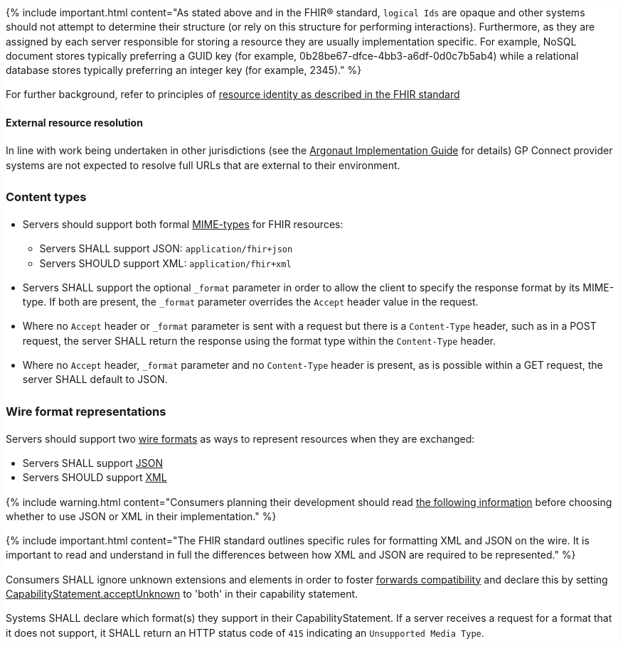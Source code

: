 {% include important.html content="As stated above and in the FHIR&reg; standard, `logical Ids` are opaque and other systems should not attempt to determine their structure (or rely on this structure for performing interactions). Furthermore, as they are assigned by each server responsible for storing a resource they are usually implementation specific. For example, NoSQL document stores typically preferring a GUID key (for example, 0b28be67-dfce-4bb3-a6df-0d0c7b5ab4) while a relational database stores typically preferring an integer key (for example, 2345)." %} 

For further background, refer to principles of [resource identity as described in the FHIR standard](http://www.hl7.org/implement/standards/fhir/STU3/resource.html#id)  

#### External resource resolution ####

In line with work being undertaken in other jurisdictions (see the [Argonaut Implementation Guide](http://argonautwiki.hl7.org/index.php?title=Implementation_Guide) for details) GP Connect provider systems are not expected to resolve full URLs that are external to their environment.

### Content types ###

- Servers should support both formal [MIME-types](https://www.hl7.org/fhir/STU3/http.html#mime-type) for FHIR resources:
  - Servers SHALL support JSON: `application/fhir+json`
  - Servers SHOULD support XML: `application/fhir+xml`

- Servers SHALL support the optional `_format` parameter in order to allow the client to specify the response format by its MIME-type. If both are present, the `_format` parameter overrides the `Accept` header value in the request.

- Where no `Accept` header or `_format` parameter is sent with a request but there is a `Content-Type` header, such as in a POST request, the server SHALL return the response using the format type within the `Content-Type` header.

- Where no `Accept` header, `_format` parameter and no `Content-Type` header is present, as is possible within a GET request, the server SHALL default to JSON.

### Wire format representations ###

Servers should support two [wire formats](https://www.hl7.org/fhir/STU3/formats.html#wire) as ways to represent resources when they are exchanged:

- Servers SHALL support [JSON](https://www.hl7.org/fhir/STU3/json.html)
- Servers SHOULD support [XML](https://www.hl7.org/fhir/STU3/xml.html)

{% include warning.html content="Consumers planning their development should read [the following information](support_faq.html#which-serialisation-format-should-i-choose-as-an-gp-connect-api-consumer---json-or-xml) before choosing whether to use JSON or XML in their implementation." %}

{% include important.html content="The FHIR standard outlines specific rules for formatting XML and JSON on the wire. It is important to read and understand in full the differences between how XML and JSON are required to be represented." %}

Consumers SHALL ignore unknown extensions and elements in order to foster [forwards compatibility](https://www.hl7.org/fhir/STU3/compatibility.html#1.10.3) and declare this by setting [CapabilityStatement.acceptUnknown](https://www.hl7.org/fhir/STU3/capabilitystatement-definitions.html#CapabilityStatement.acceptUnknown) to 'both' in their capability statement.

Systems SHALL declare which format(s) they support in their CapabilityStatement. If a server receives a request for a format that it does not support, it SHALL return an HTTP status code of `415` indicating an `Unsupported Media Type`.
